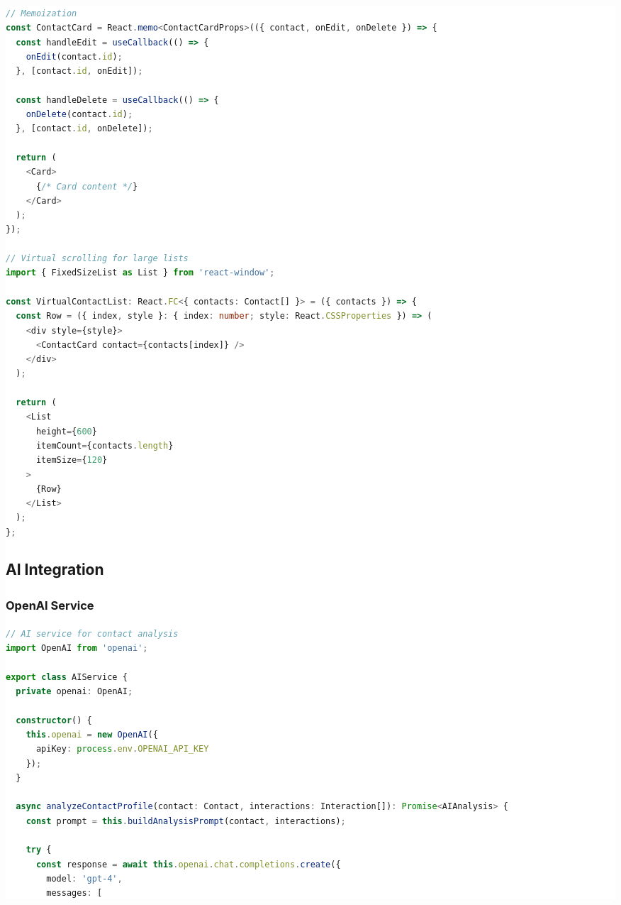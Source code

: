 ```typescript
// Memoization
const ContactCard = React.memo<ContactCardProps>(({ contact, onEdit, onDelete }) => {
  const handleEdit = useCallback(() => {
    onEdit(contact.id);
  }, [contact.id, onEdit]);
  
  const handleDelete = useCallback(() => {
    onDelete(contact.id);
  }, [contact.id, onDelete]);
  
  return (
    <Card>
      {/* Card content */}
    </Card>
  );
});

// Virtual scrolling for large lists
import { FixedSizeList as List } from 'react-window';

const VirtualContactList: React.FC<{ contacts: Contact[] }> = ({ contacts }) => {
  const Row = ({ index, style }: { index: number; style: React.CSSProperties }) => (
    <div style={style}>
      <ContactCard contact={contacts[index]} />
    </div>
  );
  
  return (
    <List
      height={600}
      itemCount={contacts.length}
      itemSize={120}
    >
      {Row}
    </List>
  );
};
```

## AI Integration

### OpenAI Service

```typescript
// AI service for contact analysis
import OpenAI from 'openai';

export class AIService {
  private openai: OpenAI;
  
  constructor() {
    this.openai = new OpenAI({
      apiKey: process.env.OPENAI_API_KEY
    });
  }
  
  async analyzeContactProfile(contact: Contact, interactions: Interaction[]): Promise<AIAnalysis> {
    const prompt = this.buildAnalysisPrompt(contact, interactions);
    
    try {
      const response = await this.openai.chat.completions.create({
        model: 'gpt-4',
        messages: [
```